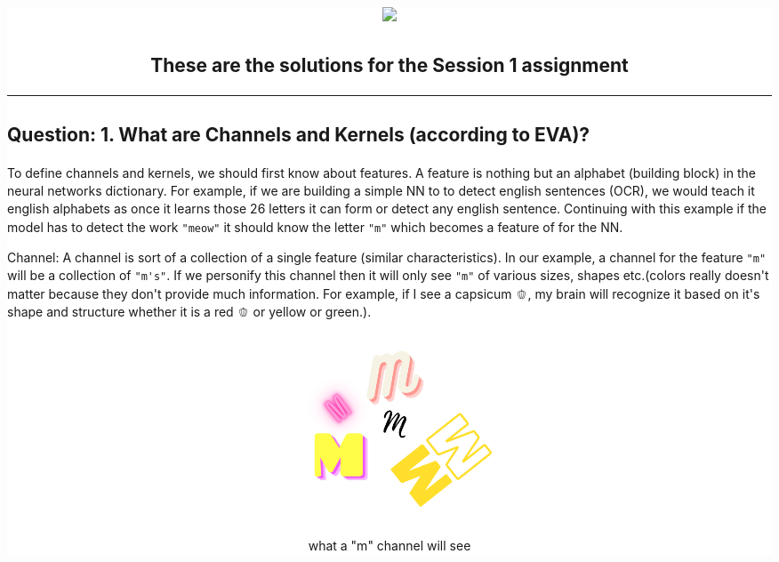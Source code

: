 <div align="center">
    <img  src="../media/python101/python101hero.gif"/>
</div>

<h2 align="center"> These are the solutions for the Session 1 assignment </h2>

---

## Question: 1. What are Channels and Kernels (according to EVA)?

To define channels and kernels, we should first know about features. 
A feature is nothing but an alphabet (building block) in the neural networks dictionary. For example, if we are building a simple NN to to detect english sentences (OCR), we would teach it english alphabets as once it learns those 26 letters it can form or detect any english sentence.
Continuing with this example if the model has to detect the work `"meow"` it should know the letter `"m"` which becomes a feature of for the NN.

Channel: A channel is sort of a collection of a single feature (similar characteristics). In our example, a channel for the feature `"m"`  will be a collection of `"m's"`. If we personify this channel then it will only see `"m"` of various sizes, shapes etc.(colors really doesn't matter because they don't provide much information. For example, if I see a capsicum 🫑, my brain will recognize it based on it's shape and structure whether it is a red 🫑 or yellow or green.).     


<div align="center">
     <img  src="../media/python101/M.png"  width=250/>
<p>what a "m" channel will see </p>